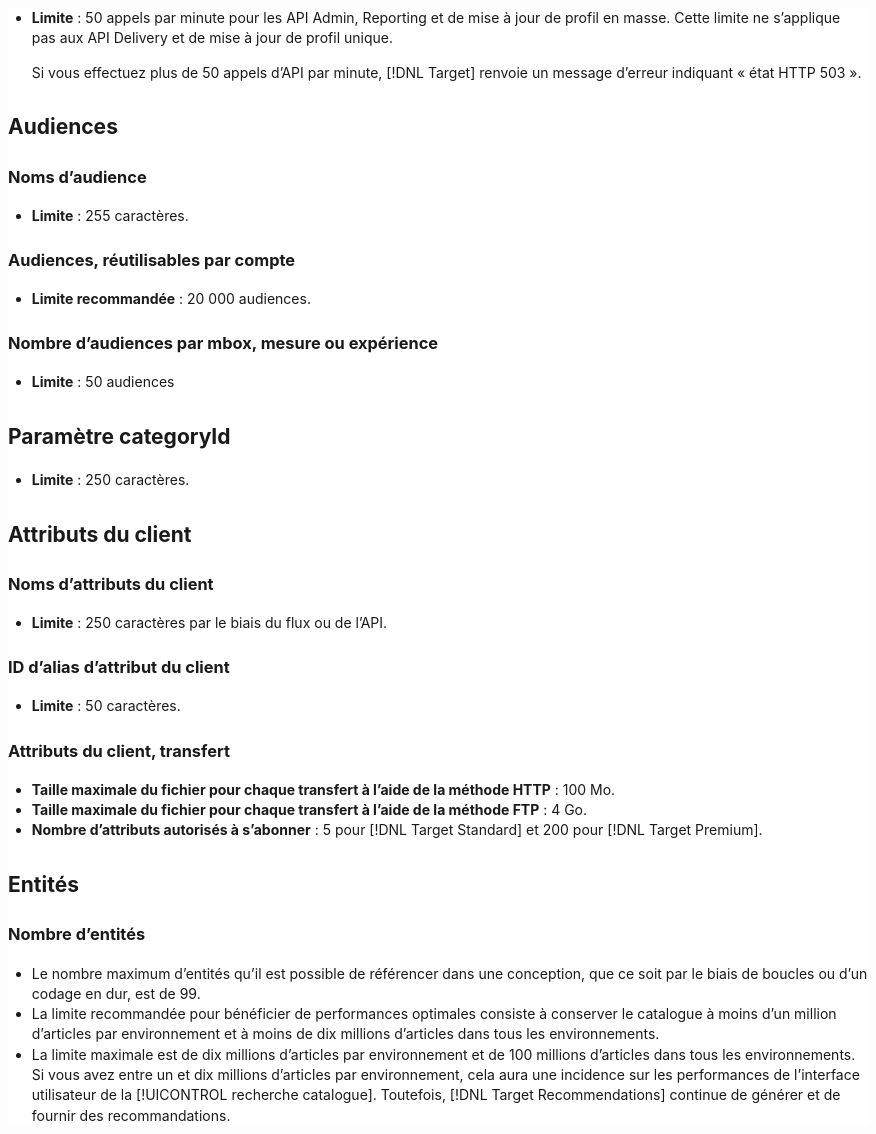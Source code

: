 * **Limite** : 50 appels par minute pour les API Admin, Reporting et de mise à jour de profil en masse. Cette limite ne s’applique pas aux API Delivery et de mise à jour de profil unique.

   Si vous effectuez plus de 50 appels d’API par minute, [!DNL Target] renvoie un message d’erreur indiquant « état HTTP 503 ».

## Audiences

### Noms d’audience

* **Limite** : 255 caractères.

### Audiences, réutilisables par compte

* **Limite recommandée** : 20 000 audiences.

### Nombre d’audiences par mbox, mesure ou expérience

* **Limite** : 50 audiences

## Paramètre categoryId

* **Limite** : 250 caractères.

## Attributs du client

### Noms d’attributs du client

* **Limite** : 250 caractères par le biais du flux ou de l’API.

### ID d’alias d’attribut du client

* **Limite** : 50 caractères.

### Attributs du client, transfert

* **Taille maximale du fichier pour chaque transfert à l’aide de la méthode HTTP** : 100 Mo.
* **Taille maximale du fichier pour chaque transfert à l’aide de la méthode FTP** : 4 Go.
* **Nombre d’attributs autorisés à s’abonner** : 5 pour [!DNL Target Standard] et 200 pour [!DNL Target Premium].

## Entités

### Nombre d’entités

* Le nombre maximum d’entités qu’il est possible de référencer dans une conception, que ce soit par le biais de boucles ou d’un codage en dur, est de 99.
* La limite recommandée pour bénéficier de performances optimales consiste à conserver le catalogue à moins d’un million d’articles par environnement et à moins de dix millions d’articles dans tous les environnements.
* La limite maximale est de dix millions d’articles par environnement et de 100 millions d’articles dans tous les environnements. Si vous avez entre un et dix millions d’articles par environnement, cela aura une incidence sur les performances de l’interface utilisateur de la [!UICONTROL recherche catalogue]. Toutefois, [!DNL Target Recommendations] continue de générer et de fournir des recommandations.
